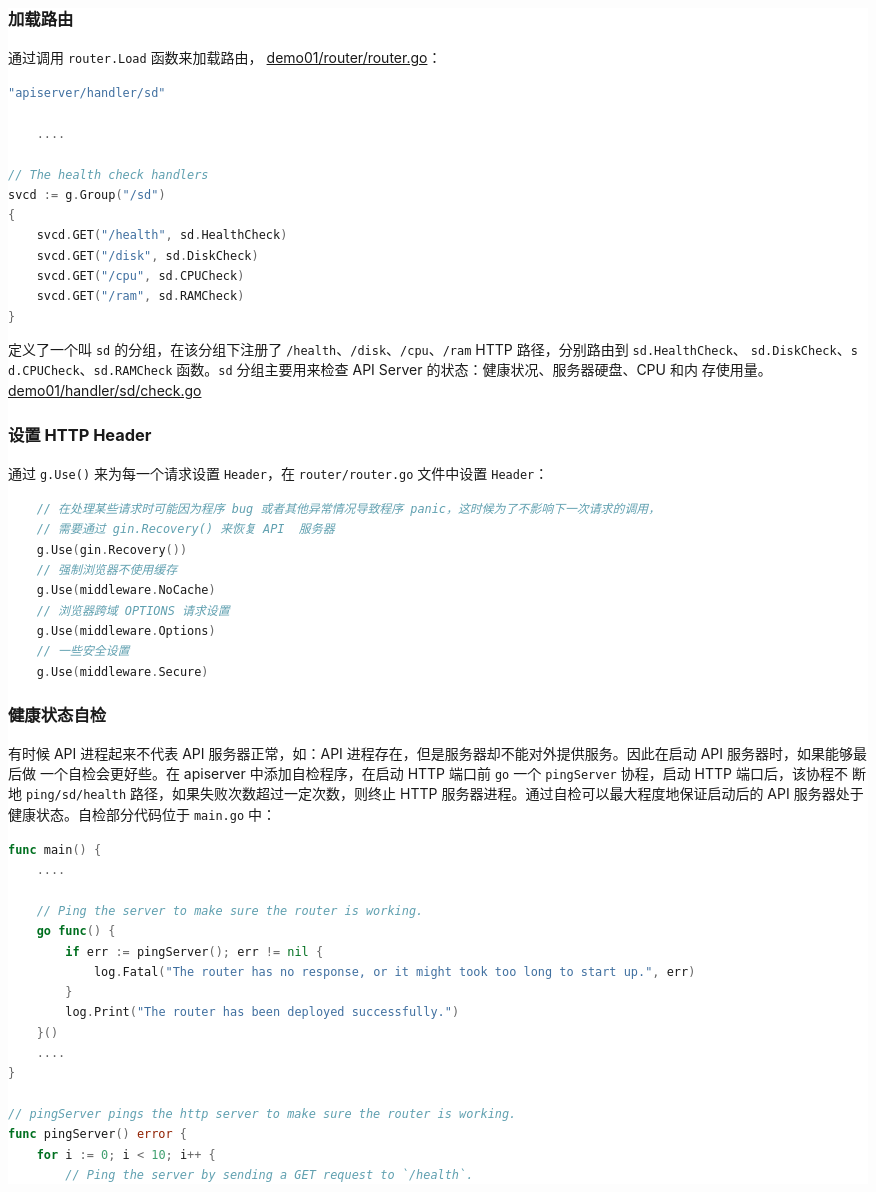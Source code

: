 ```go
```

### 加载路由
通过调用 `router.Load` 函数来加载路由，
[demo01/router/router.go](https://github.com/lexkong/apiserver_demos/blob/master/demo01/router/router.go)：
```go
"apiserver/handler/sd"

    ....

// The health check handlers
svcd := g.Group("/sd")
{
    svcd.GET("/health", sd.HealthCheck)
    svcd.GET("/disk", sd.DiskCheck)
    svcd.GET("/cpu", sd.CPUCheck)
    svcd.GET("/ram", sd.RAMCheck)
}
```
定义了一个叫 `sd` 的分组，在该分组下注册了 `/health`、`/disk`、`/cpu`、`/ram` HTTP 路径，分别路由到 `sd.HealthCheck`、
`sd.DiskCheck`、`sd.CPUCheck`、`sd.RAMCheck` 函数。`sd` 分组主要用来检查 API Server 的状态：健康状况、服务器硬盘、CPU 和内
存使用量。
[demo01/handler/sd/check.go](https://github.com/lexkong/apiserver_demos/blob/master/demo01/handler/sd/check.go)

### 设置 HTTP Header
通过 `g.Use()` 来为每一个请求设置 `Header`，在 `router/router.go` 文件中设置 `Header`：
```go
    // 在处理某些请求时可能因为程序 bug 或者其他异常情况导致程序 panic，这时候为了不影响下一次请求的调用，
    // 需要通过 gin.Recovery() 来恢复 API  服务器
    g.Use(gin.Recovery())
    // 强制浏览器不使用缓存
    g.Use(middleware.NoCache)
    // 浏览器跨域 OPTIONS 请求设置
    g.Use(middleware.Options)
    // 一些安全设置
    g.Use(middleware.Secure)
```

### 健康状态自检
有时候 API 进程起来不代表 API 服务器正常，如：API 进程存在，但是服务器却不能对外提供服务。因此在启动 API 服务器时，如果能够最后做
一个自检会更好些。在 apiserver 中添加自检程序，在启动 HTTP 端口前 `go` 一个 `pingServer` 协程，启动 HTTP 端口后，该协程不
断地 `ping/sd/health` 路径，如果失败次数超过一定次数，则终止 HTTP 服务器进程。通过自检可以最大程度地保证启动后的 API 服务器处于
健康状态。自检部分代码位于 `main.go` 中：
```go
func main() {
    ....

    // Ping the server to make sure the router is working.
    go func() {
        if err := pingServer(); err != nil {
            log.Fatal("The router has no response, or it might took too long to start up.", err)
        }
        log.Print("The router has been deployed successfully.")
    }()
    ....
}

// pingServer pings the http server to make sure the router is working.
func pingServer() error {
    for i := 0; i < 10; i++ {
        // Ping the server by sending a GET request to `/health`.
```